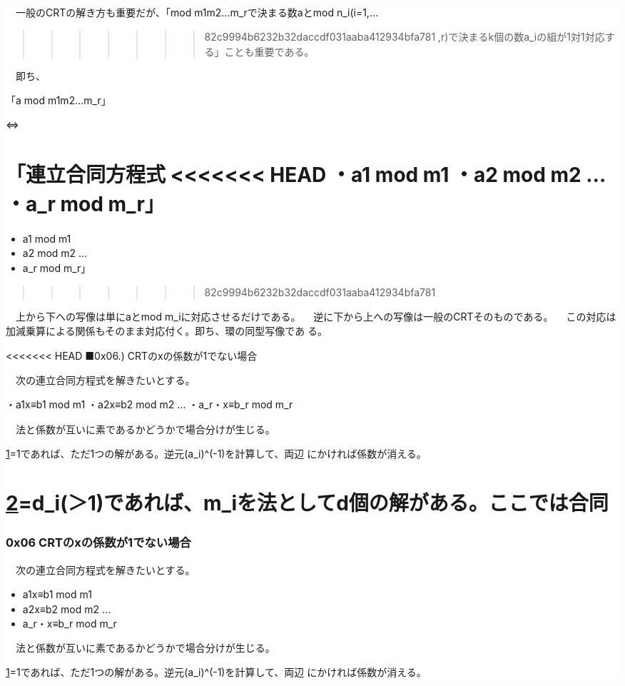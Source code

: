 　一般のCRTの解き方も重要だが、「mod m1m2…m_rで決まる数aとmod n_i(i\=1,…
>>>>>>> 82c9994b6232b32daccdf031aaba412934bfa781
,r)で決まるk個の数a_iの組が1対1対応する」ことも重要である。

　即ち、

「a mod m1m2…m_r」

⇔

「連立合同方程式
<<<<<<< HEAD
・a1 mod m1
・a2 mod m2
…
・a_r mod m_r」
=======
  - a1 mod m1
  - a2 mod m2
…
  - a_r mod m_r」
>>>>>>> 82c9994b6232b32daccdf031aaba412934bfa781

　上から下への写像は単にaとmod m_iに対応させるだけである。
　逆に下から上への写像は一般のCRTそのものである。
　この対応は加減乗算による関係もそのまま対応付く。即ち、環の同型写像であ
る。


<<<<<<< HEAD
■0x06.) CRTのxの係数が1でない場合

　次の連立合同方程式を解きたいとする。

・a1x≡b1 mod m1
・a2x≡b2 mod m2
…
・a_r・x≡b_r mod m_r

　法と係数が互いに素であるかどうかで場合分けが生じる。

[1](a_i,m_i)=1であれば、ただ1つの解がある。逆元(a_i)^(-1)を計算して、両辺
にかければ係数が消える。

[2](a_i,m_i)=d_i(＞1)であれば、m_iを法としてd個の解がある。ここでは合同
=======
### 0x06 CRTのxの係数が1でない場合

　次の連立合同方程式を解きたいとする。

  - a1x≡b1 mod m1
  - a2x≡b2 mod m2
…
  - a_r・x≡b_r mod m_r

　法と係数が互いに素であるかどうかで場合分けが生じる。

[1](a_i,m_i)\=1であれば、ただ1つの解がある。逆元(a_i)^(\-1)を計算して、両辺
にかければ係数が消える。
